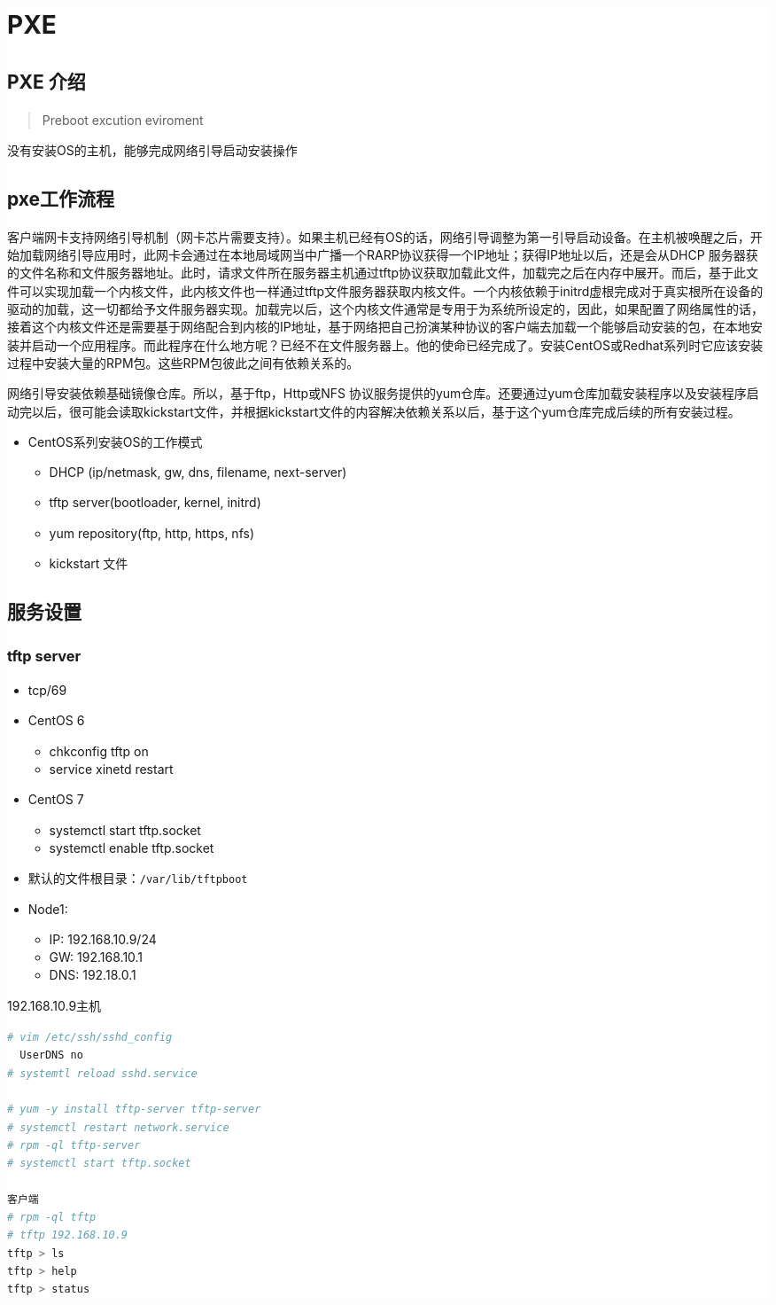# PXE

## PXE 介绍

> Preboot excution eviroment

没有安装OS的主机，能够完成网络引导启动安装操作

## pxe工作流程

客户端网卡支持网络引导机制（网卡芯片需要支持）。如果主机已经有OS的话，网络引导调整为第一引导启动设备。在主机被唤醒之后，开始加载网络引导应用时，此网卡会通过在本地局域网当中广播一个RARP协议获得一个IP地址；获得IP地址以后，还是会从DHCP 服务器获的文件名称和文件服务器地址。此时，请求文件所在服务器主机通过tftp协议获取加载此文件，加载完之后在内存中展开。而后，基于此文件可以实现加载一个内核文件，此内核文件也一样通过tftp文件服务器获取内核文件。一个内核依赖于initrd虚根完成对于真实根所在设备的驱动的加载，这一切都给予文件服务器实现。加载完以后，这个内核文件通常是专用于为系统所设定的，因此，如果配置了网络属性的话，接着这个内核文件还是需要基于网络配合到内核的IP地址，基于网络把自己扮演某种协议的客户端去加载一个能够启动安装的包，在本地安装并启动一个应用程序。而此程序在什么地方呢？已经不在文件服务器上。他的使命已经完成了。安装CentOS或Redhat系列时它应该安装过程中安装大量的RPM包。这些RPM包彼此之间有依赖关系的。

网络引导安装依赖基础镜像仓库。所以，基于ftp，Http或NFS 协议服务提供的yum仓库。还要通过yum仓库加载安装程序以及安装程序启动完以后，很可能会读取kickstart文件，并根据kickstart文件的内容解决依赖关系以后，基于这个yum仓库完成后续的所有安装过程。

- CentOS系列安装OS的工作模式
  - DHCP (ip/netmask, gw, dns, filename, next-server)
  - tftp server(bootloader, kernel, initrd)
  - yum repository(ftp, http, https, nfs)
  
  - kickstart 文件

## 服务设置

### tftp server

- tcp/69

- CentOS 6
  - chkconfig tftp on
  - service xinetd restart
- CentOS 7
  - systemctl start tftp.socket
  - systemctl enable tftp.socket

- 默认的文件根目录：`/var/lib/tftpboot`

- Node1:
  - IP: 192.168.10.9/24
  - GW: 192.168.10.1
  - DNS: 192.18.0.1

192.168.10.9主机

``` sh
# vim /etc/ssh/sshd_config
  UserDNS no
# systemtl reload sshd.service

# yum -y install tftp-server tftp-server
# systemctl restart network.service
# rpm -ql tftp-server
# systemctl start tftp.socket

客户端
# rpm -ql tftp
# tftp 192.168.10.9
tftp > ls
tftp > help
tftp > status

```